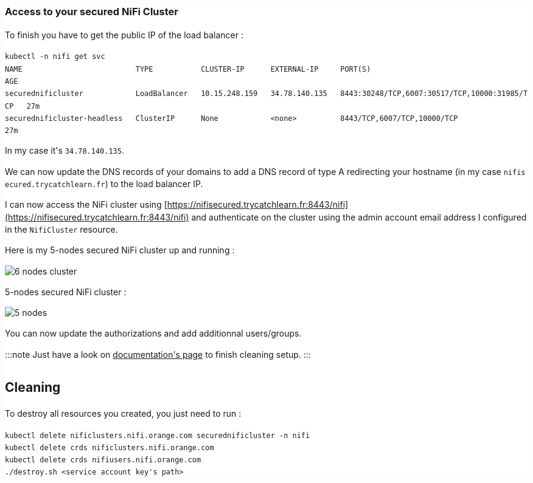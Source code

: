 ### Access to your secured NiFi Cluster

To finish you have to get the public IP of the load balancer : 

```console
kubectl -n nifi get svc
NAME                          TYPE           CLUSTER-IP      EXTERNAL-IP     PORT(S)                                         AGE
securednificluster            LoadBalancer   10.15.248.159   34.78.140.135   8443:30248/TCP,6007:30517/TCP,10000:31985/TCP   27m
securednificluster-headless   ClusterIP      None            <none>          8443/TCP,6007/TCP,10000/TCP                     27m
```

In my case it's `34.78.140.135`.

We can now update the DNS records of your domains to add a DNS record of type A redirecting your hostname (in my case `nifisecured.trycatchlearn.fr`) to the load balancer IP.

I can now access the NiFi cluster using [https://nifisecured.trycatchlearn.fr:8443/nifi](https://nifisecured.trycatchlearn.fr:8443/nifi) and authenticate on the cluster using the admin account email address I configured in the `NifiCluster` resource.

Here is my 5-nodes secured NiFi cluster up and running : 

![6 nodes cluster](/img/blog/2020-05-20-secured_nifi_cluster_on_gcp/6_nodes_cluster.png)

5-nodes secured NiFi cluster : 

![5 nodes](/img/blog/2020-05-20-secured_nifi_cluster_on_gcp/5_nodes.png)

You can now update the authorizations and add additionnal users/groups.

:::note
Just have a look on [documentation's page](https://konpyutaika.github.io/nifikop/docs/3_tasks/2_security/1_ssl#operator-access-policies) to finish cleaning setup.
:::

## Cleaning

To destroy all resources you created, you just need to run : 

```consol
kubectl delete nificlusters.nifi.orange.com securednificluster -n nifi
kubectl delete crds nificlusters.nifi.orange.com
kubectl delete crds nifiusers.nifi.orange.com
./destroy.sh <service account key's path>
```

